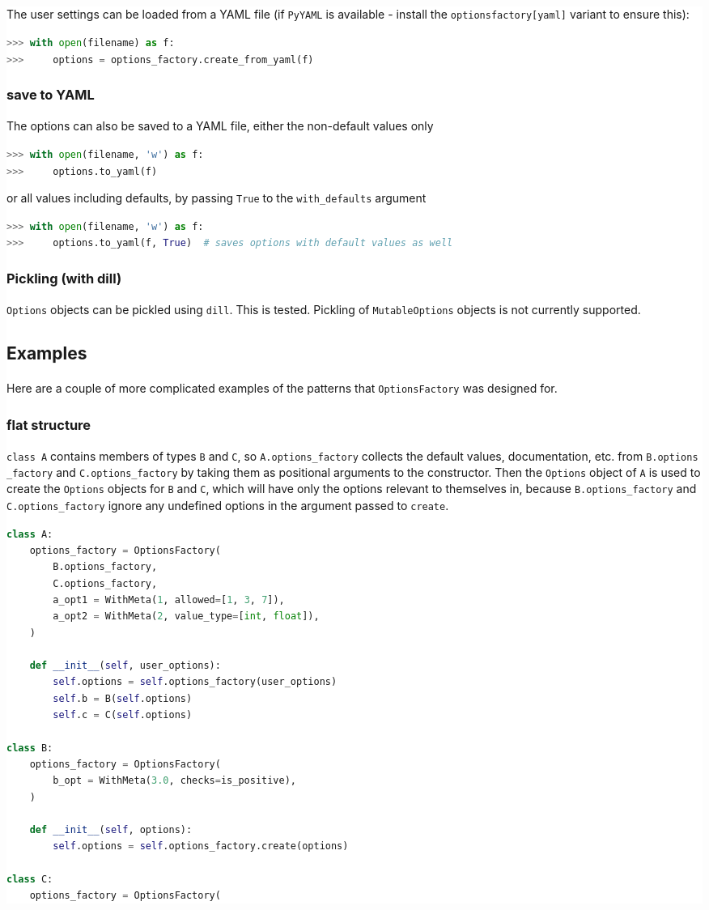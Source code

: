 The user settings can be loaded from a YAML file (if `PyYAML` is available - install the
`optionsfactory[yaml]` variant to ensure this):
```python
>>> with open(filename) as f:
>>>     options = options_factory.create_from_yaml(f)
```


### save to YAML

The options can also be saved to a YAML file, either the non-default values only
```python
>>> with open(filename, 'w') as f:
>>>     options.to_yaml(f)
```
or all values including defaults, by passing `True` to the `with_defaults` argument
```python
>>> with open(filename, 'w') as f:
>>>     options.to_yaml(f, True)  # saves options with default values as well
```


### Pickling (with dill)

`Options` objects can be pickled using `dill`. This is tested. Pickling of
`MutableOptions` objects is not currently supported.


Examples
--------

Here are a couple of more complicated examples of the patterns that `OptionsFactory` was
designed for.


### flat structure

`class A` contains members of types `B` and `C`, so `A.options_factory` collects the
default values, documentation, etc. from `B.options_factory` and `C.options_factory` by
taking them as positional arguments to the constructor. Then the `Options` object of `A`
is used to create the `Options` objects for `B` and `C`, which will have only the
options relevant to themselves in, because `B.options_factory` and `C.options_factory`
ignore any undefined options in the argument passed to `create`.

```python
class A:
    options_factory = OptionsFactory(
        B.options_factory,
        C.options_factory,
        a_opt1 = WithMeta(1, allowed=[1, 3, 7]),
        a_opt2 = WithMeta(2, value_type=[int, float]),
    )

    def __init__(self, user_options):
        self.options = self.options_factory(user_options)
        self.b = B(self.options)
        self.c = C(self.options)

class B:
    options_factory = OptionsFactory(
        b_opt = WithMeta(3.0, checks=is_positive),
    )

    def __init__(self, options):
        self.options = self.options_factory.create(options)

class C:
    options_factory = OptionsFactory(
```